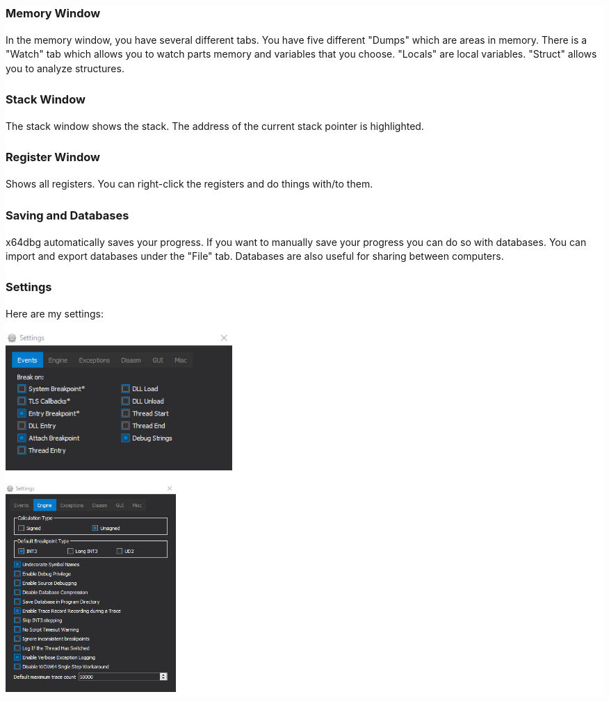 ### Memory Window
In the memory window, you have several different tabs. You have five different "Dumps" which are areas in memory. There is a "Watch" tab which allows you to watch parts memory and variables that you choose. "Locals" are local variables. "Struct" allows you to analyze structures.

### Stack Window
The stack window shows the stack. The address of the current stack pointer is highlighted. 

### Register Window
Shows all registers. You can right-click the registers and do things with/to them.

### Saving and Databases
x64dbg automatically saves your progress. If you want to manually save your progress you can do so with databases. You can import and export databases under the "File" tab. Databases are also useful for sharing between computers.

### Settings
Here are my settings:
<p>
  <img height="200" src="[ignore]/Settings1.png">
</p>
<p>
  <img height="300" src="[ignore]/Settings2.png">
</p>
<p>